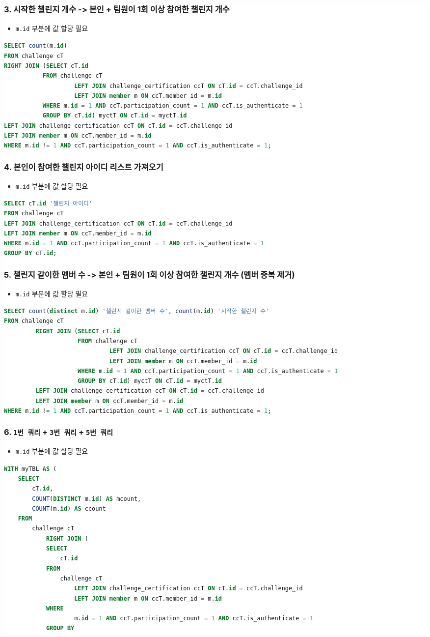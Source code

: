 ### 3. 시작한 챌린지 개수 -> 본인 + 팀원이 1회 이상 참여한 챌린지 개수
- `m.id` 부분에 값 할당 필요
```sql
SELECT count(m.id)
FROM challenge cT
RIGHT JOIN (SELECT cT.id
           FROM challenge cT
                    LEFT JOIN challenge_certification ccT ON cT.id = ccT.challenge_id
                    LEFT JOIN member m ON ccT.member_id = m.id
           WHERE m.id = 1 AND ccT.participation_count = 1 AND ccT.is_authenticate = 1
           GROUP BY cT.id) myctT ON cT.id = myctT.id
LEFT JOIN challenge_certification ccT ON cT.id = ccT.challenge_id
LEFT JOIN member m ON ccT.member_id = m.id
WHERE m.id != 1 AND ccT.participation_count = 1 AND ccT.is_authenticate = 1;
```

### 4. 본인이 참여한 챌린지 아이디 리스트 가져오기
- `m.id` 부분에 값 할당 필요
```sql
SELECT cT.id '챌린지 아이디'
FROM challenge cT
LEFT JOIN challenge_certification ccT ON cT.id = ccT.challenge_id
LEFT JOIN member m ON ccT.member_id = m.id
WHERE m.id = 1 AND ccT.participation_count = 1 AND ccT.is_authenticate = 1
GROUP BY cT.id;
```

### 5. 챌린지 같이한 멤버 수 -> 본인 + 팀원이 1회 이상 참여한 챌린지 개수 (멤버 중복 제거)
- `m.id` 부분에 값 할당 필요
```sql
SELECT count(distinct m.id) '챌린지 같이한 멤버 수', count(m.id) '시작한 챌린지 수'
FROM challenge cT
         RIGHT JOIN (SELECT cT.id
                     FROM challenge cT
                              LEFT JOIN challenge_certification ccT ON cT.id = ccT.challenge_id
                              LEFT JOIN member m ON ccT.member_id = m.id
                     WHERE m.id = 1 AND ccT.participation_count = 1 AND ccT.is_authenticate = 1
                     GROUP BY cT.id) myctT ON cT.id = myctT.id
         LEFT JOIN challenge_certification ccT ON cT.id = ccT.challenge_id
         LEFT JOIN member m ON ccT.member_id = m.id
WHERE m.id != 1 AND ccT.participation_count = 1 AND ccT.is_authenticate = 1;
```

### 6. `1번 쿼리` + `3번 쿼리` + `5번 쿼리`
- `m.id` 부분에 값 할당 필요
```sql
WITH myTBL AS (
    SELECT
        cT.id,
        COUNT(DISTINCT m.id) AS mcount,
        COUNT(m.id) AS ccount
    FROM
        challenge cT
            RIGHT JOIN (
            SELECT
                cT.id
            FROM
                challenge cT
                    LEFT JOIN challenge_certification ccT ON cT.id = ccT.challenge_id
                    LEFT JOIN member m ON ccT.member_id = m.id
            WHERE
                    m.id = 1 AND ccT.participation_count = 1 AND ccT.is_authenticate = 1
            GROUP BY
```